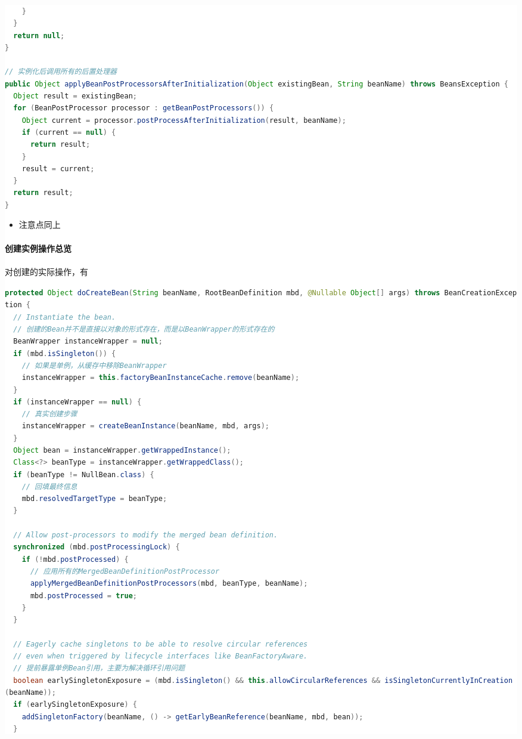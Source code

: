 ```java
    }
  }
  return null;
}

// 实例化后调用所有的后置处理器
public Object applyBeanPostProcessorsAfterInitialization(Object existingBean, String beanName) throws BeansException {
  Object result = existingBean;
  for (BeanPostProcessor processor : getBeanPostProcessors()) {
    Object current = processor.postProcessAfterInitialization(result, beanName);
    if (current == null) {
      return result;
    }
    result = current;
  }
  return result;
}
```

- 注意点同上

#### 创建实例操作总览

对创建的实际操作，有

```java
protected Object doCreateBean(String beanName, RootBeanDefinition mbd, @Nullable Object[] args) throws BeanCreationException {
  // Instantiate the bean.
  // 创建的Bean并不是直接以对象的形式存在，而是以BeanWrapper的形式存在的
  BeanWrapper instanceWrapper = null;
  if (mbd.isSingleton()) {
    // 如果是单例，从缓存中移除BeanWrapper
    instanceWrapper = this.factoryBeanInstanceCache.remove(beanName);
  }
  if (instanceWrapper == null) {
    // 真实创建步骤
    instanceWrapper = createBeanInstance(beanName, mbd, args);
  }
  Object bean = instanceWrapper.getWrappedInstance();
  Class<?> beanType = instanceWrapper.getWrappedClass();
  if (beanType != NullBean.class) {
    // 回填最终信息
    mbd.resolvedTargetType = beanType;
  }

  // Allow post-processors to modify the merged bean definition.
  synchronized (mbd.postProcessingLock) {
    if (!mbd.postProcessed) {
      // 应用所有的MergedBeanDefinitionPostProcessor
      applyMergedBeanDefinitionPostProcessors(mbd, beanType, beanName);
      mbd.postProcessed = true;
    }
  }

  // Eagerly cache singletons to be able to resolve circular references
  // even when triggered by lifecycle interfaces like BeanFactoryAware.
  // 提前暴露单例Bean引用，主要为解决循环引用问题
  boolean earlySingletonExposure = (mbd.isSingleton() && this.allowCircularReferences && isSingletonCurrentlyInCreation(beanName));
  if (earlySingletonExposure) {
    addSingletonFactory(beanName, () -> getEarlyBeanReference(beanName, mbd, bean));
  }

```